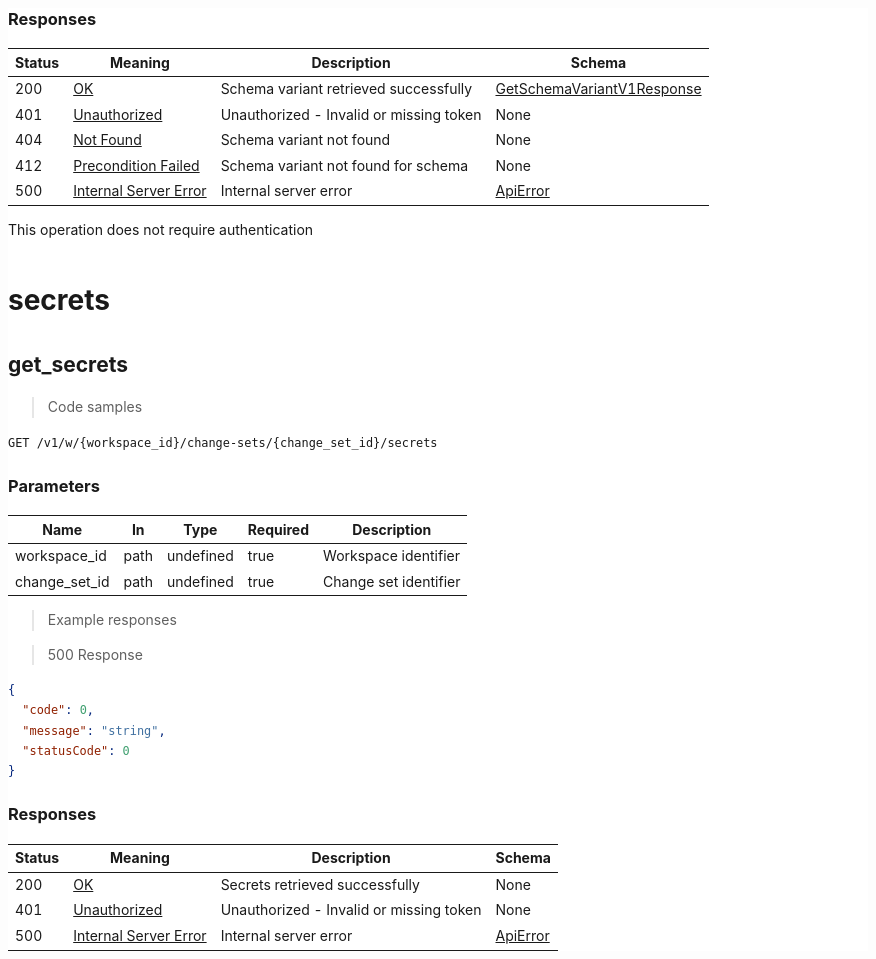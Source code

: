 <h3 id="get_variant-responses">Responses</h3>

|Status|Meaning|Description|Schema|
|---|---|---|---|
|200|[OK](https://tools.ietf.org/html/rfc7231#section-6.3.1)|Schema variant retrieved successfully|[GetSchemaVariantV1Response](#schemagetschemavariantv1response)|
|401|[Unauthorized](https://tools.ietf.org/html/rfc7235#section-3.1)|Unauthorized - Invalid or missing token|None|
|404|[Not Found](https://tools.ietf.org/html/rfc7231#section-6.5.4)|Schema variant not found|None|
|412|[Precondition Failed](https://tools.ietf.org/html/rfc7232#section-4.2)|Schema variant not found for schema|None|
|500|[Internal Server Error](https://tools.ietf.org/html/rfc7231#section-6.6.1)|Internal server error|[ApiError](#schemaapierror)|

<aside class="success">
This operation does not require authentication
</aside>

<h1 id="system-initiative-api-secrets">secrets</h1>

## get_secrets

<a id="opIdget_secrets"></a>

> Code samples

`GET /v1/w/{workspace_id}/change-sets/{change_set_id}/secrets`

<h3 id="get_secrets-parameters">Parameters</h3>

|Name|In|Type|Required|Description|
|---|---|---|---|---|
|workspace_id|path|undefined|true|Workspace identifier|
|change_set_id|path|undefined|true|Change set identifier|

> Example responses

> 500 Response

```json
{
  "code": 0,
  "message": "string",
  "statusCode": 0
}
```

<h3 id="get_secrets-responses">Responses</h3>

|Status|Meaning|Description|Schema|
|---|---|---|---|
|200|[OK](https://tools.ietf.org/html/rfc7231#section-6.3.1)|Secrets retrieved successfully|None|
|401|[Unauthorized](https://tools.ietf.org/html/rfc7235#section-3.1)|Unauthorized - Invalid or missing token|None|
|500|[Internal Server Error](https://tools.ietf.org/html/rfc7231#section-6.6.1)|Internal server error|[ApiError](#schemaapierror)|
